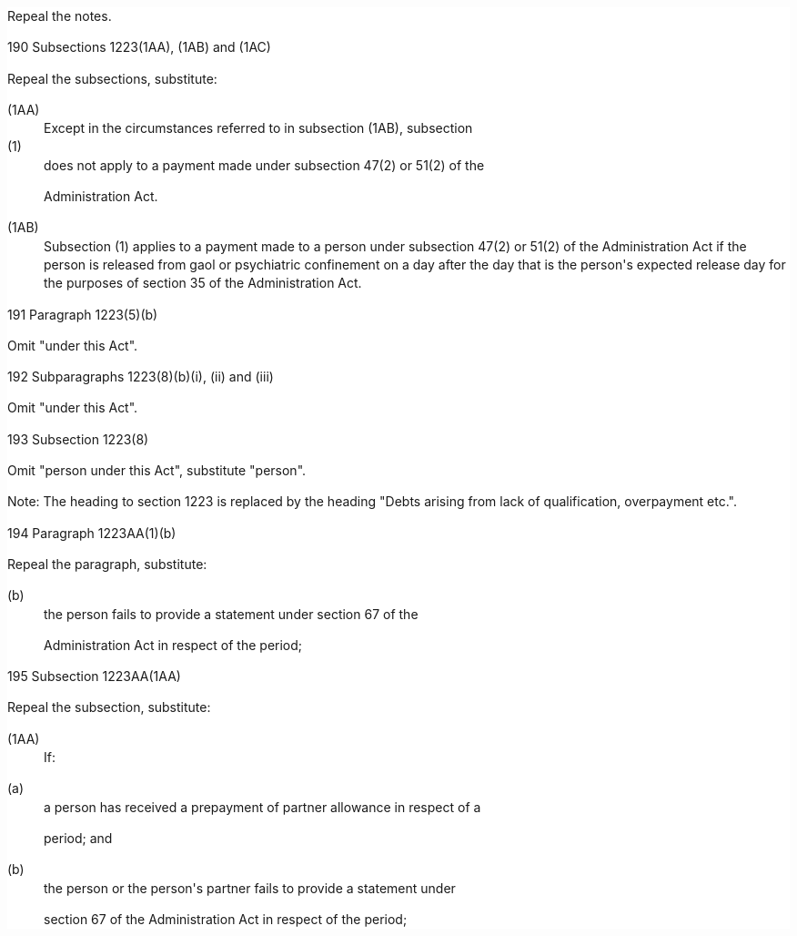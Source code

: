 Repeal the notes.

190  Subsections 1223(1AA), (1AB) and (1AC)

Repeal the subsections, substitute:

<dl compact="">

<dt>(1AA)</dt><dd>Except in the circumstances referred to in subsection (1AB), subsection

<dt>(1)</dt><dd>does not apply to a payment made under subsection 47(2) or 51(2) of the

Administration Act.</dd> <dt>(1AB)</dt><dd>Subsection (1) applies to a payment made to a person under subsection 47(2) or 51(2) of the Administration Act if the person is released from gaol or psychiatric confinement on a day after the day that is the person's expected release day for the purposes of section 35 of the Administration Act. </dd> </dd></dl>

191  Paragraph 1223(5)(b)

Omit "under this Act".

192  Subparagraphs 1223(8)(b)(i), (ii) and (iii)

Omit "under this Act".

193  Subsection 1223(8)

Omit "person under this Act", substitute "person".

Note:	The heading to section 1223 is replaced by the heading "Debts arising from lack of qualification, overpayment etc.".

194  Paragraph 1223AA(1)(b)

Repeal the paragraph, substitute:

<dl compact=""><dl compact=""><dl compact="">

<dt>(b)</dt><dd>the person fails to provide a statement under section 67 of the

Administration Act in respect of the period;

</dd>

</dl></dl></dl>

195  Subsection 1223AA(1AA)

Repeal the subsection, substitute:

<dl compact="">

<dt>(1AA)</dt><dd>If:

</dd> </dl>

<dl compact=""><dl compact=""><dl compact="">

<dt>(a)</dt><dd>a person has received a prepayment of partner allowance in respect of a

period; and</dd>

<dt>(b)</dt><dd>the person or the person's partner fails to provide a statement under

section 67 of the Administration Act in respect of the period;
